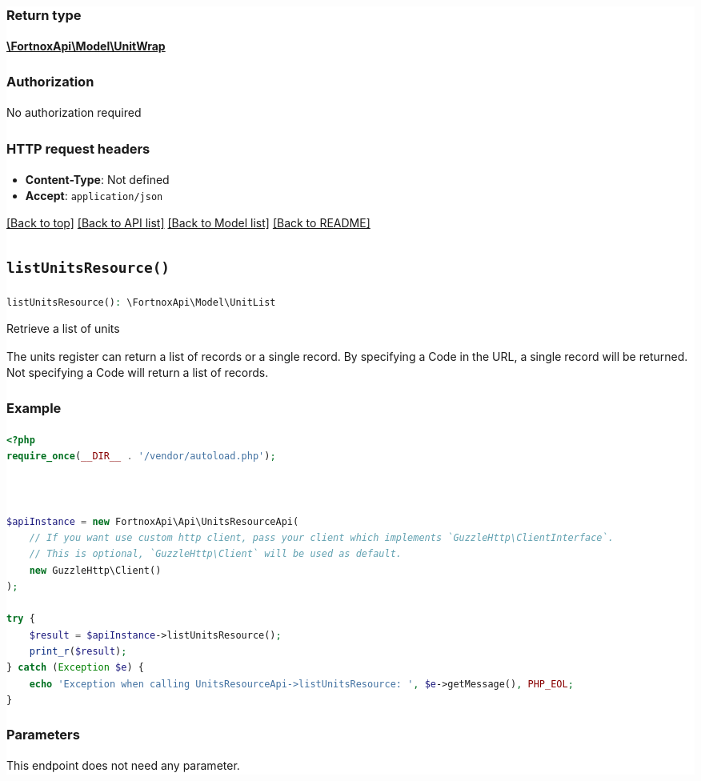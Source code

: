### Return type

[**\FortnoxApi\Model\UnitWrap**](../Model/UnitWrap.md)

### Authorization

No authorization required

### HTTP request headers

- **Content-Type**: Not defined
- **Accept**: `application/json`

[[Back to top]](#) [[Back to API list]](../../README.md#endpoints)
[[Back to Model list]](../../README.md#models)
[[Back to README]](../../README.md)

## `listUnitsResource()`

```php
listUnitsResource(): \FortnoxApi\Model\UnitList
```

Retrieve a list of units

The units register can return a list of records or a single record. By specifying a Code in the URL, a single record will be returned. Not specifying a Code will return a list of records.

### Example

```php
<?php
require_once(__DIR__ . '/vendor/autoload.php');



$apiInstance = new FortnoxApi\Api\UnitsResourceApi(
    // If you want use custom http client, pass your client which implements `GuzzleHttp\ClientInterface`.
    // This is optional, `GuzzleHttp\Client` will be used as default.
    new GuzzleHttp\Client()
);

try {
    $result = $apiInstance->listUnitsResource();
    print_r($result);
} catch (Exception $e) {
    echo 'Exception when calling UnitsResourceApi->listUnitsResource: ', $e->getMessage(), PHP_EOL;
}
```

### Parameters

This endpoint does not need any parameter.
